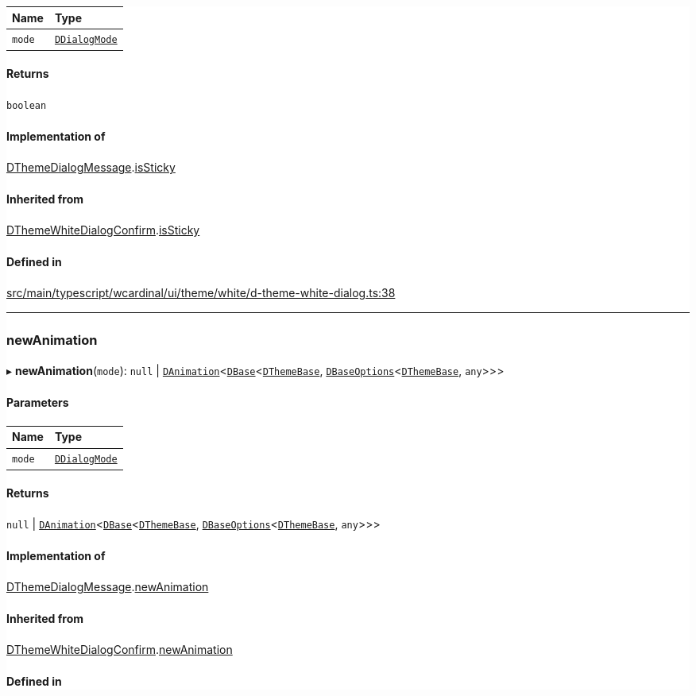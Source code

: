 | Name | Type |
| :------ | :------ |
| `mode` | [`DDialogMode`](../index.md#ddialogmode) |

#### Returns

`boolean`

#### Implementation of

[DThemeDialogMessage](../interfaces/DThemeDialogMessage.md).[isSticky](../interfaces/DThemeDialogMessage.md#issticky)

#### Inherited from

[DThemeWhiteDialogConfirm](DThemeWhiteDialogConfirm.md).[isSticky](DThemeWhiteDialogConfirm.md#issticky)

#### Defined in

[src/main/typescript/wcardinal/ui/theme/white/d-theme-white-dialog.ts:38](https://github.com/winter-cardinal/winter-cardinal-ui/blob/v0.165.0/src/main/typescript/wcardinal/ui/theme/white/d-theme-white-dialog.ts#L38)

___

### newAnimation

▸ **newAnimation**(`mode`): ``null`` \| [`DAnimation`](../interfaces/DAnimation.md)<[`DBase`](DBase.md)<[`DThemeBase`](../interfaces/DThemeBase.md), [`DBaseOptions`](../interfaces/DBaseOptions.md)<[`DThemeBase`](../interfaces/DThemeBase.md), `any`\>\>\>

#### Parameters

| Name | Type |
| :------ | :------ |
| `mode` | [`DDialogMode`](../index.md#ddialogmode) |

#### Returns

``null`` \| [`DAnimation`](../interfaces/DAnimation.md)<[`DBase`](DBase.md)<[`DThemeBase`](../interfaces/DThemeBase.md), [`DBaseOptions`](../interfaces/DBaseOptions.md)<[`DThemeBase`](../interfaces/DThemeBase.md), `any`\>\>\>

#### Implementation of

[DThemeDialogMessage](../interfaces/DThemeDialogMessage.md).[newAnimation](../interfaces/DThemeDialogMessage.md#newanimation)

#### Inherited from

[DThemeWhiteDialogConfirm](DThemeWhiteDialogConfirm.md).[newAnimation](DThemeWhiteDialogConfirm.md#newanimation)

#### Defined in
